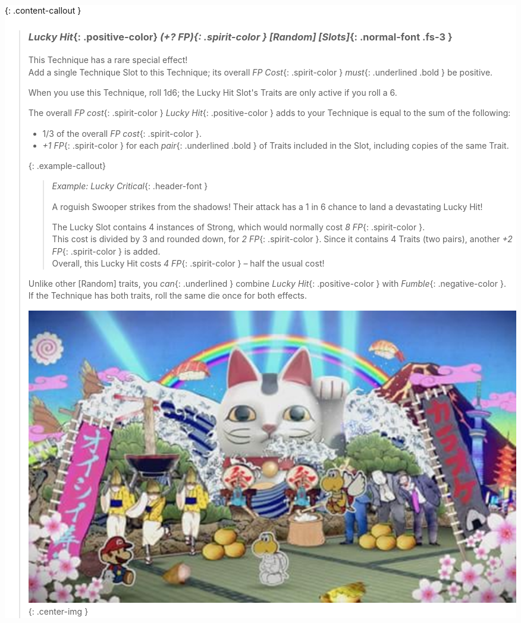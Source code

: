 {: .content-callout }
> ### *Lucky Hit*{: .positive-color} ***(+? FP)**{: .spirit-color } [Random] [Slots]*{: .normal-font .fs-3 }
>
> This Technique has a rare special effect!  
> Add a single Technique Slot to this Technique; its overall *FP Cost*{: .spirit-color } *must*{: .underlined .bold } be positive.  
>
> When you use this Technique, roll 1d6; the Lucky Hit Slot's Traits are only active if you roll a 6.  
> 
> The overall *FP cost*{: .spirit-color } *Lucky Hit*{: .positive-color } adds to your Technique is equal to the sum of the following:
>
> - 1/3 of the overall *FP cost*{: .spirit-color }.
> - *+1 FP*{: .spirit-color } for each *pair*{: .underlined .bold } of Traits included in the Slot, including copies of the same Trait.
> 
> {: .example-callout}
> > *Example: Lucky Critical*{: .header-font }
> >
> > A roguish Swooper strikes from the shadows! Their attack has a 1 in 6 chance to land a devastating Lucky Hit!  
> > 
> > The Lucky Slot contains 4 instances of Strong, which would normally cost *8 FP*{: .spirit-color }.  
> > This cost is divided by 3 and rounded down, for *2 FP*{: .spirit-color }. Since it contains 4 Traits (two pairs), another *+2 FP*{: .spirit-color } is added.  
> > Overall, this Lucky Hit costs *4 FP*{: .spirit-color } – half the usual cost!
> 
> Unlike other [Random] traits, you *can*{: .underlined } combine *Lucky Hit*{: .positive-color } with *Fumble*{: .negative-color }.  
> If the Technique has both traits, roll the same die once for both effects.
>
> ![](assets/images/scenes/techniques-04.png)
> {: .center-img }
>